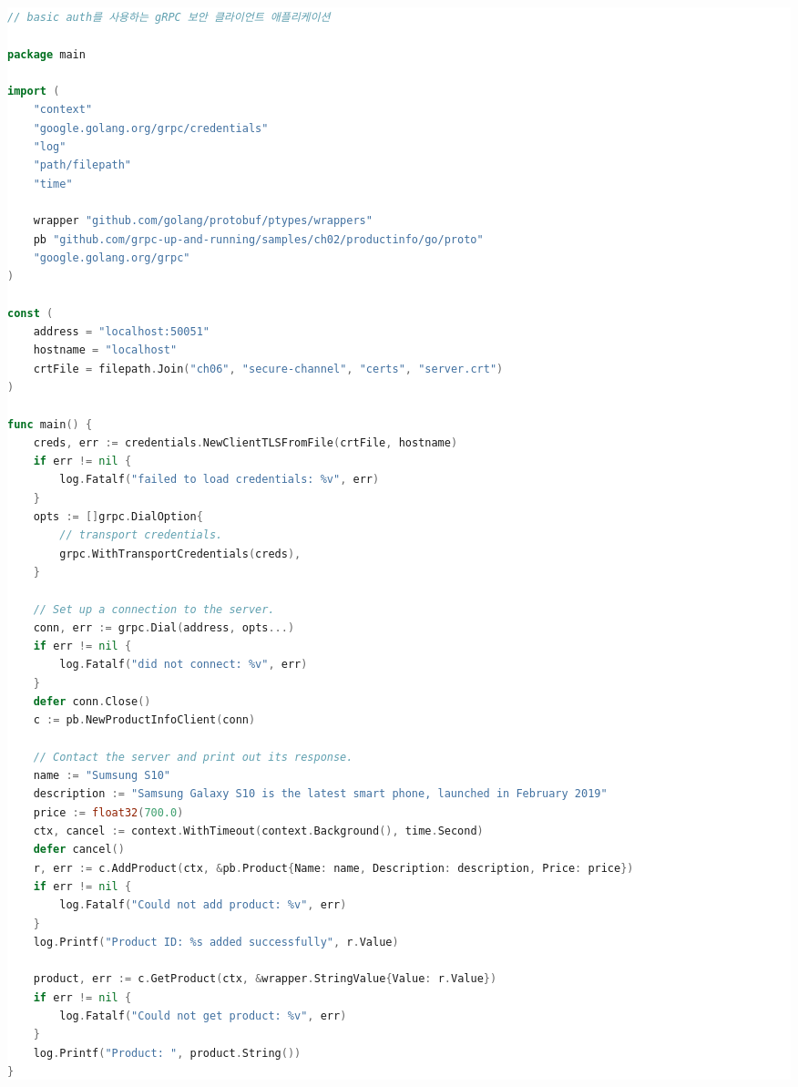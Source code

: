 

```go
// basic auth를 사용하는 gRPC 보안 클라이언트 애플리케이션

package main

import (
	"context"
	"google.golang.org/grpc/credentials"
	"log"
	"path/filepath"
	"time"

	wrapper "github.com/golang/protobuf/ptypes/wrappers"
	pb "github.com/grpc-up-and-running/samples/ch02/productinfo/go/proto"
	"google.golang.org/grpc"
)

const (
	address = "localhost:50051"
	hostname = "localhost"
	crtFile = filepath.Join("ch06", "secure-channel", "certs", "server.crt")
)

func main() {
	creds, err := credentials.NewClientTLSFromFile(crtFile, hostname)
	if err != nil {
		log.Fatalf("failed to load credentials: %v", err)
	}
	opts := []grpc.DialOption{
		// transport credentials.
		grpc.WithTransportCredentials(creds),
	}

	// Set up a connection to the server.
	conn, err := grpc.Dial(address, opts...)
	if err != nil {
		log.Fatalf("did not connect: %v", err)
	}
	defer conn.Close()
	c := pb.NewProductInfoClient(conn)

	// Contact the server and print out its response.
	name := "Sumsung S10"
	description := "Samsung Galaxy S10 is the latest smart phone, launched in February 2019"
	price := float32(700.0)
	ctx, cancel := context.WithTimeout(context.Background(), time.Second)
	defer cancel()
	r, err := c.AddProduct(ctx, &pb.Product{Name: name, Description: description, Price: price})
	if err != nil {
		log.Fatalf("Could not add product: %v", err)
	}
	log.Printf("Product ID: %s added successfully", r.Value)

	product, err := c.GetProduct(ctx, &wrapper.StringValue{Value: r.Value})
	if err != nil {
		log.Fatalf("Could not get product: %v", err)
	}
	log.Printf("Product: ", product.String())
}
```
